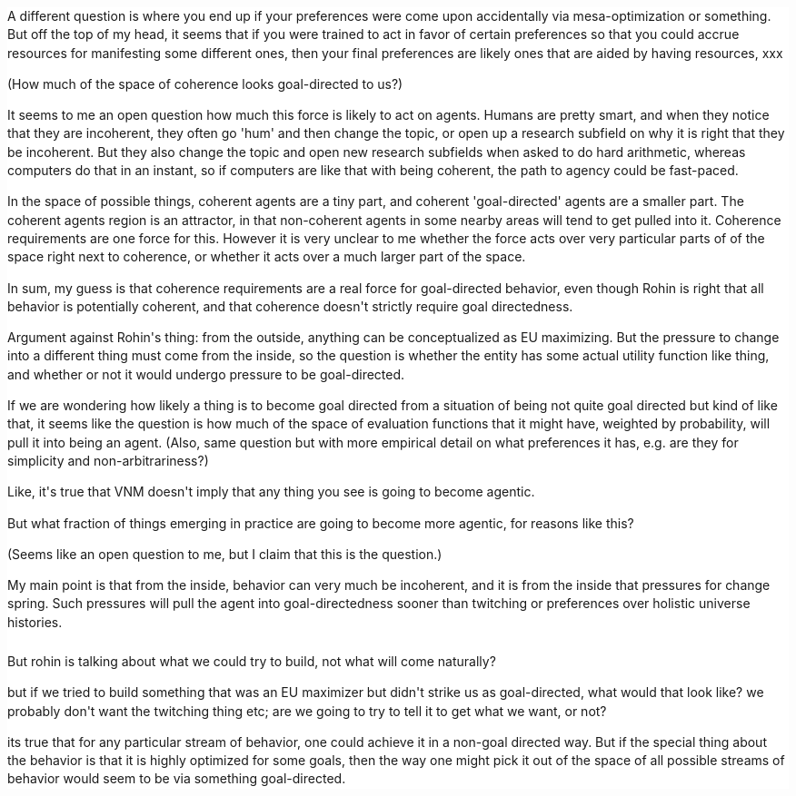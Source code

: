A different question is where you end up if your preferences were come upon accidentally via mesa-optimization or something. But off the top of my head, it seems that if you were trained to act in favor of certain preferences so that you could accrue resources for manifesting some different ones, then your final preferences are likely ones that are aided by having resources, xxx

(How much of the space of coherence looks goal-directed to us?)

It seems to me an open question how much this force is likely to act on agents. Humans are pretty smart, and when they notice that they are incoherent, they often go 'hum' and then change the topic, or open up a research subfield on why it is right that they be incoherent. But they also change the topic and open new research subfields when asked to do hard arithmetic, whereas computers do that in an instant, so if computers are like that with being coherent, the path to agency could be fast-paced.

In the space of possible things, coherent agents are a tiny part, and coherent 'goal-directed' agents are a smaller part. The coherent agents region is an attractor, in that non-coherent agents in some nearby areas will tend to get pulled into it. Coherence requirements are one force for this. However it is very unclear to me whether the force acts over very particular parts of of the space right next to coherence, or whether it acts over a much larger part of the space.

In sum, my guess is that coherence requirements are a real force for goal-directed behavior, even though Rohin is right that all behavior is potentially coherent, and that coherence doesn't strictly require goal directedness.

Argument against Rohin's thing: from the outside, anything can be conceptualized as EU maximizing. But the pressure to change into a different thing must come from the inside, so the question is whether the entity has some actual utility function like thing, and whether or not it would undergo pressure to be goal-directed.

If we are wondering how likely a thing is to become goal directed from a situation of being not quite goal directed but kind of like that, it seems like the question is how much of the space of evaluation functions that it might have, weighted by probability, will pull it into being an agent. (Also, same question but with more empirical detail on what preferences it has, e.g. are they for simplicity and non-arbitrariness?)

Like, it's true that VNM doesn't imply that any thing you see is going to become agentic.

But what fraction of things emerging in practice are going to become more agentic, for reasons like this?

(Seems like an open question to me, but I claim that this is the question.)

My main point is that from the inside, behavior can very much be incoherent, and it is from the inside that pressures for change spring. Such pressures will pull the agent into goal-directedness sooner than twitching or preferences over holistic universe histories.

###
But rohin is talking about what we could try to build, not what will come naturally?

but if we tried to build something that was an EU maximizer but didn't strike us as goal-directed, what would that look like? we probably don't want the twitching thing etc; are we going to try to tell it to get what we want, or not?

its true that for any particular stream of behavior, one could achieve it in a non-goal directed way. But if the special thing about the behavior is that it is highly optimized for some goals, then the way one might pick it out of the space of all possible streams of behavior would seem to be via something goal-directed.
